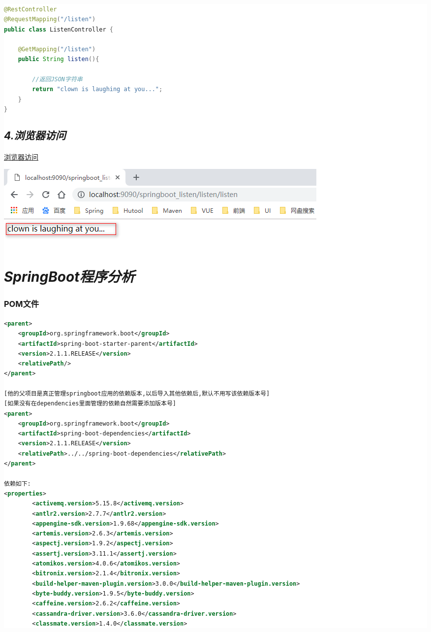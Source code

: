 ```java
@RestController
@RequestMapping("/listen")
public class ListenController {

    @GetMapping("/listen")
    public String listen(){

        //返回JSON字符串
        return "clown is laughing at you...";
    }
}
```

## ***4.浏览器访问***
[浏览器访问](https://http://localhost:9090/springboot_listen/listen/listen)

![浏览器访问](images/浏览器访问.png)

# ***SpringBoot程序分析***

### **POM文件**
```xml
<parent>
    <groupId>org.springframework.boot</groupId>
    <artifactId>spring-boot-starter-parent</artifactId>
    <version>2.1.1.RELEASE</version>
    <relativePath/>
</parent>

[他的父项目是真正管理springboot应用的依赖版本,以后导入其他依赖后,默认不用写该依赖版本号]
[如果没有在dependencies里面管理的依赖自然需要添加版本号]
<parent>
    <groupId>org.springframework.boot</groupId>
    <artifactId>spring-boot-dependencies</artifactId>
    <version>2.1.1.RELEASE</version>
    <relativePath>../../spring-boot-dependencies</relativePath>
</parent>

依赖如下:
<properties>
        <activemq.version>5.15.8</activemq.version>
        <antlr2.version>2.7.7</antlr2.version>
        <appengine-sdk.version>1.9.68</appengine-sdk.version>
        <artemis.version>2.6.3</artemis.version>
        <aspectj.version>1.9.2</aspectj.version>
        <assertj.version>3.11.1</assertj.version>
        <atomikos.version>4.0.6</atomikos.version>
        <bitronix.version>2.1.4</bitronix.version>
        <build-helper-maven-plugin.version>3.0.0</build-helper-maven-plugin.version>
        <byte-buddy.version>1.9.5</byte-buddy.version>
        <caffeine.version>2.6.2</caffeine.version>
        <cassandra-driver.version>3.6.0</cassandra-driver.version>
        <classmate.version>1.4.0</classmate.version>
```